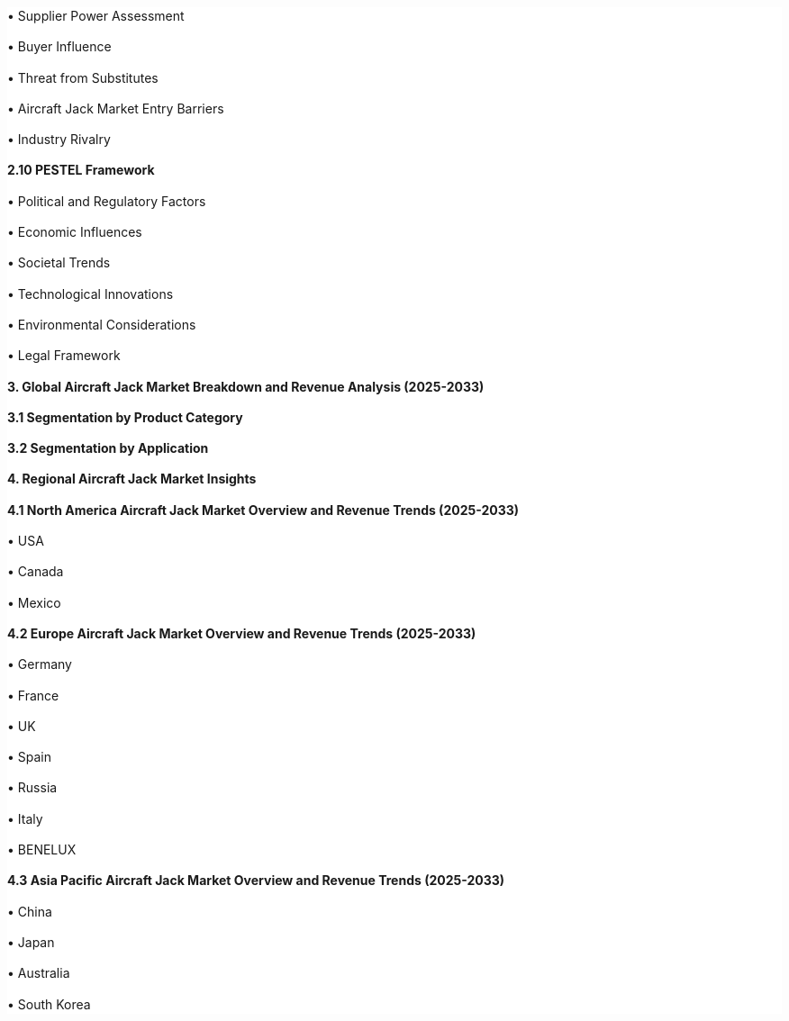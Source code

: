 • Supplier Power Assessment

• Buyer Influence

• Threat from Substitutes

• Aircraft Jack Market Entry Barriers

• Industry Rivalry

<strong>2.10 PESTEL Framework</strong>

• Political and Regulatory Factors

• Economic Influences

• Societal Trends

• Technological Innovations

• Environmental Considerations

• Legal Framework

<strong>3. Global Aircraft Jack Market Breakdown and Revenue Analysis (2025-2033)</strong>

<strong>3.1 Segmentation by Product Category</strong>

<strong>3.2 Segmentation by Application</strong>

<strong>4. Regional Aircraft Jack Market Insights</strong>

<strong>4.1 North America Aircraft Jack Market Overview and Revenue Trends (2025-2033)</strong>

• USA

• Canada

• Mexico

<strong>4.2 Europe Aircraft Jack Market Overview and Revenue Trends (2025-2033)</strong>

• Germany

• France

• UK

• Spain

• Russia

• Italy

• BENELUX

<strong>4.3 Asia Pacific Aircraft Jack Market Overview and Revenue Trends (2025-2033)</strong>

• China

• Japan

• Australia

• South Korea

